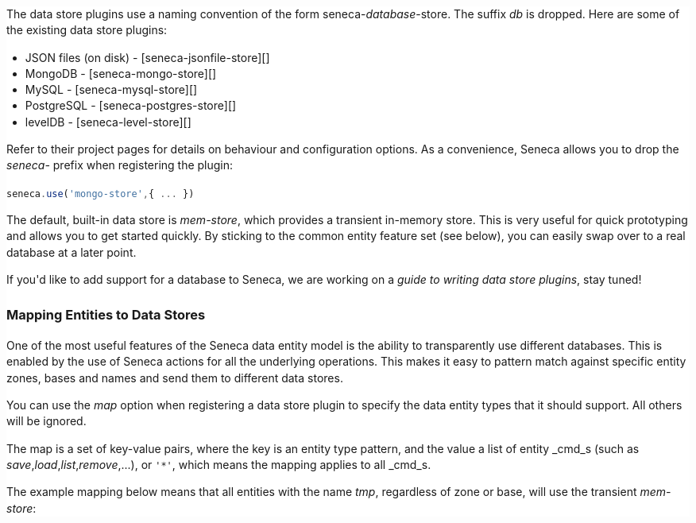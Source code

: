 
The data store plugins use a naming convention of the form seneca-_database_-store. The suffix _db_ is dropped. Here are some of the existing data store plugins:


<ul>
  </li><li>JSON files (on disk) - [seneca-jsonfile-store][]
  </li><li>MongoDB - [seneca-mongo-store][]
  </li><li>MySQL - [seneca-mysql-store][]
  </li><li>PostgreSQL - [seneca-postgres-store][]
  </li><li>levelDB - [seneca-level-store][]
</li></ul>


Refer to their project pages for details on behaviour and configuration options. As a convenience, Seneca allows you to drop the _seneca-_ prefix when registering the plugin:


``` js
seneca.use('mongo-store',{ ... })
```


The default, built-in data store is _mem-store_, which provides a
transient in-memory store. This is very useful for quick prototyping
and allows you to get started quickly. By sticking to the common
entity feature set (see below), you can easily swap over to a real database at a
later point.



If you'd like to add support for a database to Seneca,
we are working on a _guide to writing data store plugins_, stay tuned!



### Mapping Entities to Data Stores


One of the most useful features of the Seneca data entity model is the
ability to transparently use different databases. This is enabled by
the use of Seneca actions for all the underlying operations. This
makes it easy to pattern match against specific entity zones, bases
and names and send them to different data stores.



You can use the _map_ option when registering a data store plugin
to specify the data entity types that it should support. All others will be ignored.



The map is a set of key-value pairs, where the key is an entity type
pattern, and the value a list of entity _cmd_s
(such as _save_,_load_,_list_,_remove_,...),
or `'*'`, which means the mapping applies to all _cmd_s.



The example mapping below means that all entities with the name _tmp_,
regardless of zone or base, will use the transient _mem-store_:



[ActiveRecord style]: http://www.martinfowler.com/eaaCatalog/activeRecord.html
[actions are better than objects]: http://richardrodger.com
[user]: https://github.com/rjrodger/seneca-user
[auth]: https://github.com/rjrodger/seneca-auth
[seneca-mongo-driver]: https://github.com/senecajs/seneca-mongo-store
[mongoDB]: http://mongodb.github.io/node-mongodb-native/
[seneca-jsonfile-store]: http://github.com/rjrodger/seneca-jsonfile-store
[seneca-mongo-store]: http://github.com/senecajs/seneca-mongo-store
[seneca-mysql-store]: https://github.com/mirceaalexandru/seneca-mysql-store
[seneca-postgres-store]: https://github.com/marianr/seneca-postgres-store
[seneca-level-store]: https://github.com/senecajs/seneca-level-store
[guide to writing data store plugins]: /data-store-guide.html
[jsonfile]: https://github.com/rjrodger/seneca-jsonfile-store
[leveldb]: https://github.com/senecajs/seneca-level-store
[seneca examples repository]: https://github.com/senecajs/seneca-examples